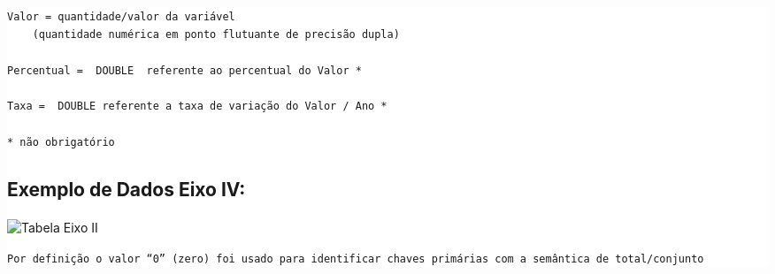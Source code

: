 	Valor = quantidade/valor da variável 
		(quantidade numérica em ponto flutuante de precisão dupla)

	Percentual =  DOUBLE  referente ao percentual do Valor *

	Taxa =  DOUBLE referente a taxa de variação do Valor / Ano *

	* não obrigatório

## Exemplo de Dados Eixo IV:

![Tabela Eixo II](https://github.com/dlazarosps/atlasOBEC/blob/master/data/docs/table-eixo4.png)

	Por definição o valor “0” (zero) foi usado para identificar chaves primárias com a semântica de total/conjunto